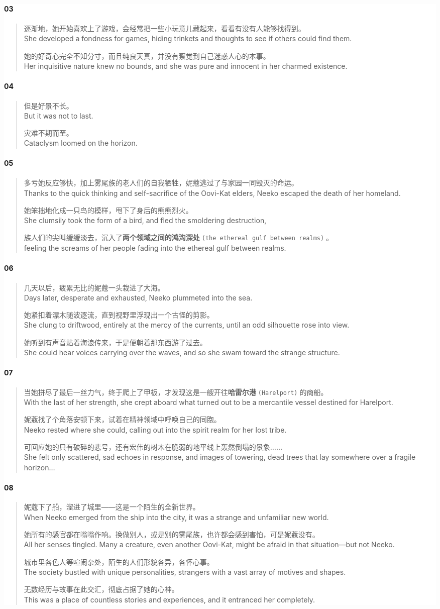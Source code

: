 #### 03
> 逐渐地，她开始喜欢上了游戏，会经常把一些小玩意儿藏起来，看看有没有人能够找得到。  
> She developed a fondness for games, hiding trinkets and thoughts to see if others could find them.  
>
> 她的好奇心完全不知分寸，而且纯良天真，并没有察觉到自己迷惑人心的本事。  
> Her inquisitive nature knew no bounds, and she was pure and innocent in her charmed existence.  

#### 04
> 但是好景不长。  
> But it was not to last.  
>
> 灾难不期而至。  
> Cataclysm loomed on the horizon.  

#### 05
> 多亏她反应够快，加上雾尾族的老人们的自我牺牲，妮蔻逃过了与家园一同毁灭的命运。  
> Thanks to the quick thinking and self-sacrifice of the Oovi-Kat elders, Neeko escaped the death of her homeland.  
>
> 她笨拙地化成一只鸟的模样，甩下了身后的熊熊烈火。  
> She clumsily took the form of a bird, and fled the smoldering destruction,  
>
> 族人们的尖叫缓缓淡去，沉入了**两个领域之间的鸿沟深处** `(the ethereal gulf between realms)` 。  
> feeling the screams of her people fading into the ethereal gulf between realms.  

#### 06
> 几天以后，疲累无比的妮蔻一头栽进了大海。  
> Days later, desperate and exhausted, Neeko plummeted into the sea.  
>
> 她紧扣着漂木随波逐流，直到视野里浮现出一个古怪的剪影。  
> She clung to driftwood, entirely at the mercy of the currents, until an odd silhouette rose into view.  
>
> 她听到有声音贴着海浪传来，于是便朝着那东西游了过去。  
> She could hear voices carrying over the waves, and so she swam toward the strange structure.  

#### 07
> 当她拼尽了最后一丝力气，终于爬上了甲板，才发现这是一艘开往**哈雷尔港** `(Harelport)` 的商船。  
> With the last of her strength, she crept aboard what turned out to be a mercantile vessel destined for Harelport.  
>
> 妮蔻找了个角落安顿下来，试着在精神领域中呼唤自己的同胞。  
> Neeko rested where she could, calling out into the spirit realm for her lost tribe.  
>
> 可回应她的只有破碎的悲号，还有宏伟的树木在脆弱的地平线上轰然倒塌的景象……  
> She felt only scattered, sad echoes in response, and images of towering, dead trees that lay somewhere over a fragile horizon…  

#### 08
> 妮蔻下了船，溜进了城里——这是一个陌生的全新世界。  
> When Neeko emerged from the ship into the city, it was a strange and unfamiliar new world.  
>
> 她所有的感官都在嗡嗡作响。换做别人，或是别的雾尾族，也许都会感到害怕，可是妮蔻没有。  
> All her senses tingled. Many a creature, even another Oovi-Kat, might be afraid in that situation—but not Neeko.  
>
> 城市里各色人等喧闹杂处，陌生的人们形貌各异，各怀心事。  
> The society bustled with unique personalities, strangers with a vast array of motives and shapes.  
>
> 无数经历与故事在此交汇，彻底占据了她的心神。  
> This was a place of countless stories and experiences, and it entranced her completely.  
